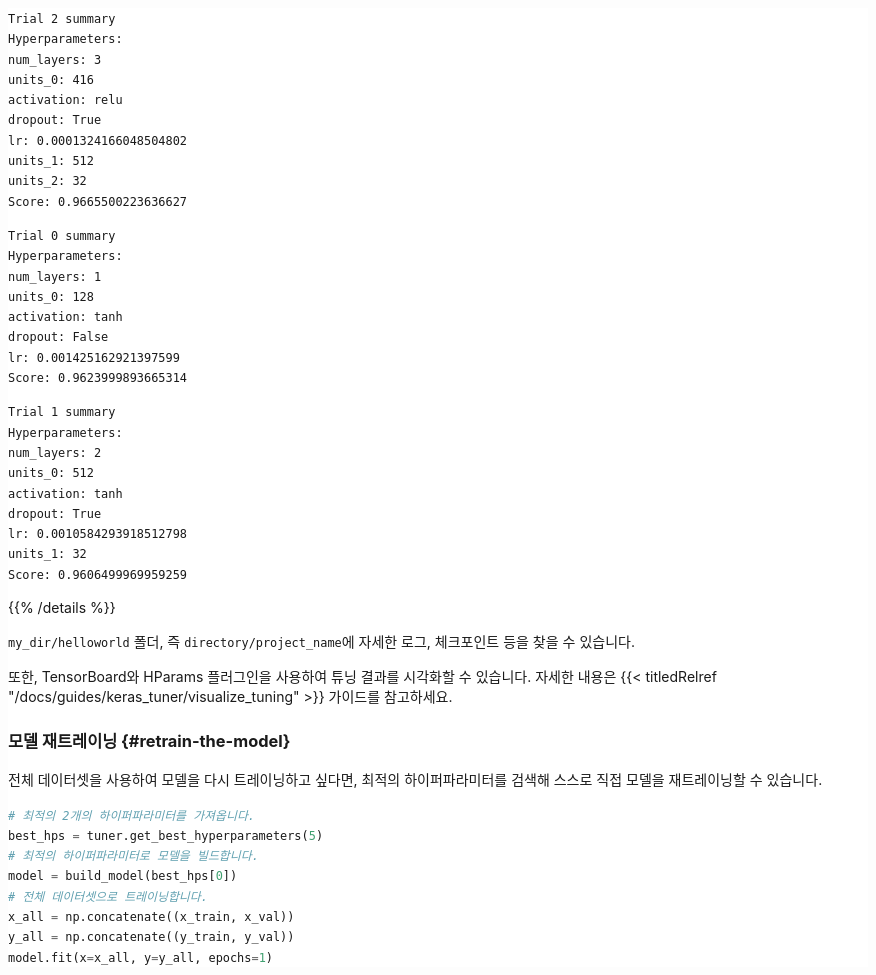 ```plain
Trial 2 summary
Hyperparameters:
num_layers: 3
units_0: 416
activation: relu
dropout: True
lr: 0.0001324166048504802
units_1: 512
units_2: 32
Score: 0.9665500223636627
```

```plain
Trial 0 summary
Hyperparameters:
num_layers: 1
units_0: 128
activation: tanh
dropout: False
lr: 0.001425162921397599
Score: 0.9623999893665314
```

```plain
Trial 1 summary
Hyperparameters:
num_layers: 2
units_0: 512
activation: tanh
dropout: True
lr: 0.0010584293918512798
units_1: 32
Score: 0.9606499969959259
```

{{% /details %}}

`my_dir/helloworld` 폴더, 즉 `directory/project_name`에 자세한 로그, 체크포인트 등을 찾을 수 있습니다.

또한, TensorBoard와 HParams 플러그인을 사용하여 튜닝 결과를 시각화할 수 있습니다.
자세한 내용은 {{< titledRelref "/docs/guides/keras_tuner/visualize_tuning" >}} 가이드를 참고하세요.

### 모델 재트레이닝 {#retrain-the-model}

전체 데이터셋을 사용하여 모델을 다시 트레이닝하고 싶다면,
최적의 하이퍼파라미터를 검색해 스스로 직접 모델을 재트레이닝할 수 있습니다.

```python
# 최적의 2개의 하이퍼파라미터를 가져옵니다.
best_hps = tuner.get_best_hyperparameters(5)
# 최적의 하이퍼파라미터로 모델을 빌드합니다.
model = build_model(best_hps[0])
# 전체 데이터셋으로 트레이닝합니다.
x_all = np.concatenate((x_train, x_val))
y_all = np.concatenate((y_train, y_val))
model.fit(x=x_all, y=y_all, epochs=1)
```
